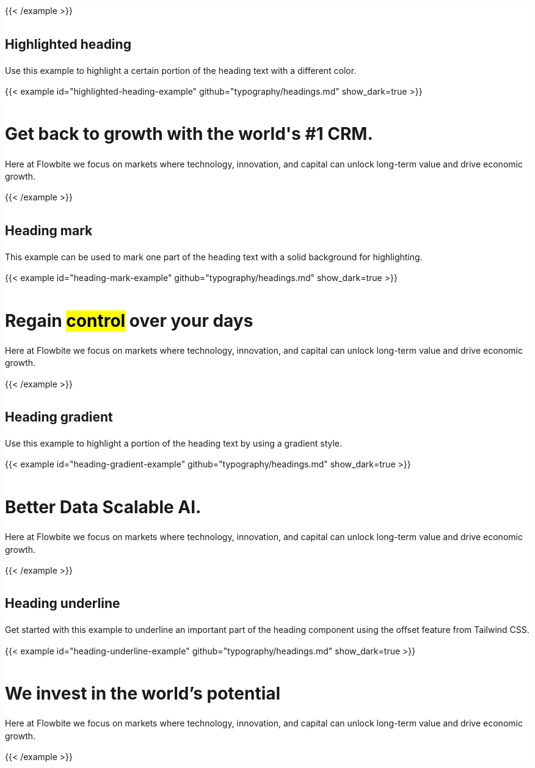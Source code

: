  <path stroke="currentColor" stroke-linecap="round" stroke-linejoin="round" stroke-width="2" d="M1 5h12m0 0L9 1m4 4L9 9"/>
</svg>
</a>
{{< /example >}}

## Highlighted heading

Use this example to highlight a certain portion of the heading text with a different color.

{{< example id="highlighted-heading-example" github="typography/headings.md" show_dark=true >}}
<h1 class="mb-4 text-4xl font-extrabold leading-none tracking-tight text-gray-900 md:text-5xl lg:text-6xl dark:text-white">Get back to growth with <span class="text-blue-600 dark:text-blue-500">the world's #1</span> CRM.</h1>
<p class="text-lg font-normal text-gray-500 lg:text-xl dark:text-gray-400">Here at Flowbite we focus on markets where technology, innovation, and capital can unlock long-term value and drive economic growth.</p>
{{< /example >}}

## Heading mark

This example can be used to mark one part of the heading text with a solid background for highlighting.

{{< example id="heading-mark-example" github="typography/headings.md" show_dark=true >}}
<h1 class="mb-4 text-4xl font-extrabold leading-none tracking-tight text-gray-900 md:text-5xl lg:text-6xl dark:text-white">Regain <mark class="px-2 text-white bg-blue-600 rounded dark:bg-blue-500">control</mark> over your days</h1>
<p class="text-lg font-normal text-gray-500 lg:text-xl dark:text-gray-400">Here at Flowbite we focus on markets where technology, innovation, and capital can unlock long-term value and drive economic growth.</p>
{{< /example >}}

## Heading gradient

Use this example to highlight a portion of the heading text by using a gradient style.

{{< example id="heading-gradient-example" github="typography/headings.md" show_dark=true >}}
<h1 class="mb-4 text-3xl font-extrabold text-gray-900 dark:text-white md:text-5xl lg:text-6xl"><span class="text-transparent bg-clip-text bg-gradient-to-r to-emerald-600 from-sky-400">Better Data</span> Scalable AI.</h1>
<p class="text-lg font-normal text-gray-500 lg:text-xl dark:text-gray-400">Here at Flowbite we focus on markets where technology, innovation, and capital can unlock long-term value and drive economic growth.</p>
{{< /example >}}

## Heading underline

Get started with this example to underline an important part of the heading component using the offset feature from Tailwind CSS.

{{< example id="heading-underline-example" github="typography/headings.md" show_dark=true >}}
<h1 class="mb-4 text-4xl font-extrabold leading-none tracking-tight text-gray-900 md:text-5xl lg:text-6xl dark:text-white">We invest in the <span class="underline underline-offset-3 decoration-8 decoration-blue-400 dark:decoration-blue-600">world’s potential</span></h1>
<p class="text-lg font-normal text-gray-500 lg:text-xl dark:text-gray-400">Here at Flowbite we focus on markets where technology, innovation, and capital can unlock long-term value and drive economic growth.</p>
{{< /example >}}
